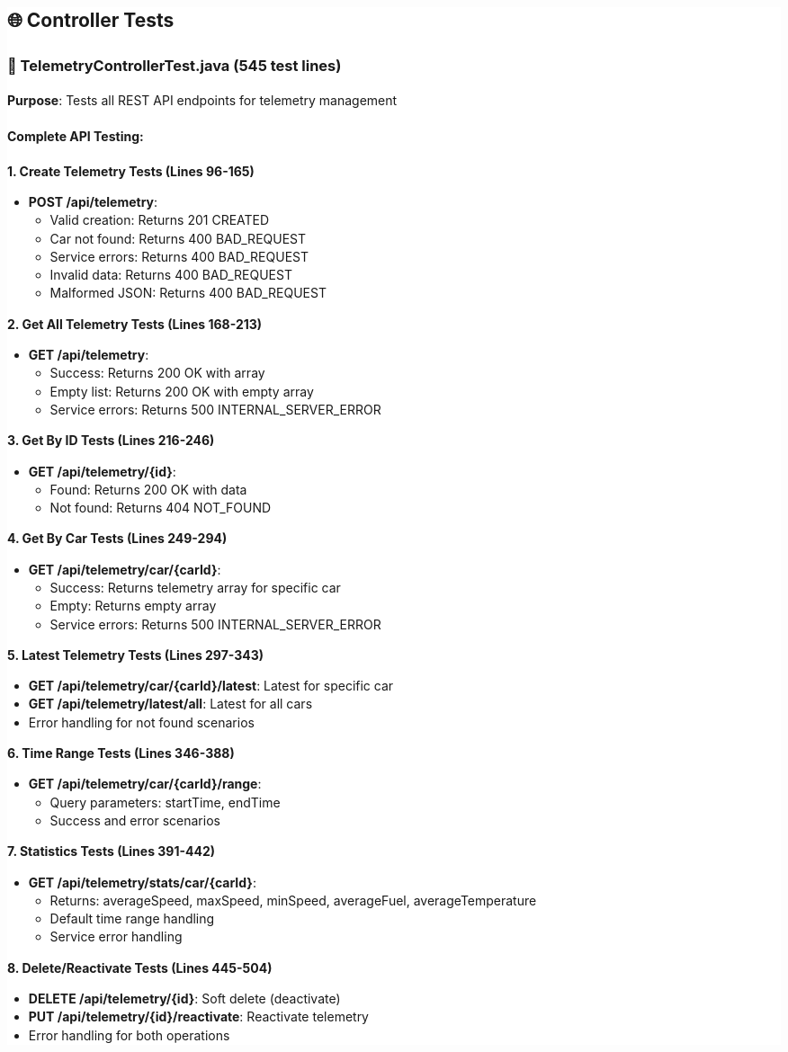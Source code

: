 
## 🌐 Controller Tests

### 📡 TelemetryControllerTest.java (545 test lines)
**Purpose**: Tests all REST API endpoints for telemetry management

#### Complete API Testing:

**1. Create Telemetry Tests (Lines 96-165)**
- **POST /api/telemetry**:
  - Valid creation: Returns 201 CREATED
  - Car not found: Returns 400 BAD_REQUEST  
  - Service errors: Returns 400 BAD_REQUEST
  - Invalid data: Returns 400 BAD_REQUEST
  - Malformed JSON: Returns 400 BAD_REQUEST

**2. Get All Telemetry Tests (Lines 168-213)**
- **GET /api/telemetry**:
  - Success: Returns 200 OK with array
  - Empty list: Returns 200 OK with empty array
  - Service errors: Returns 500 INTERNAL_SERVER_ERROR

**3. Get By ID Tests (Lines 216-246)**
- **GET /api/telemetry/{id}**:
  - Found: Returns 200 OK with data
  - Not found: Returns 404 NOT_FOUND

**4. Get By Car Tests (Lines 249-294)**
- **GET /api/telemetry/car/{carId}**:
  - Success: Returns telemetry array for specific car
  - Empty: Returns empty array
  - Service errors: Returns 500 INTERNAL_SERVER_ERROR

**5. Latest Telemetry Tests (Lines 297-343)**
- **GET /api/telemetry/car/{carId}/latest**: Latest for specific car
- **GET /api/telemetry/latest/all**: Latest for all cars
- Error handling for not found scenarios

**6. Time Range Tests (Lines 346-388)**
- **GET /api/telemetry/car/{carId}/range**:
  - Query parameters: startTime, endTime
  - Success and error scenarios

**7. Statistics Tests (Lines 391-442)**
- **GET /api/telemetry/stats/car/{carId}**:
  - Returns: averageSpeed, maxSpeed, minSpeed, averageFuel, averageTemperature
  - Default time range handling
  - Service error handling

**8. Delete/Reactivate Tests (Lines 445-504)**
- **DELETE /api/telemetry/{id}**: Soft delete (deactivate)
- **PUT /api/telemetry/{id}/reactivate**: Reactivate telemetry
- Error handling for both operations
